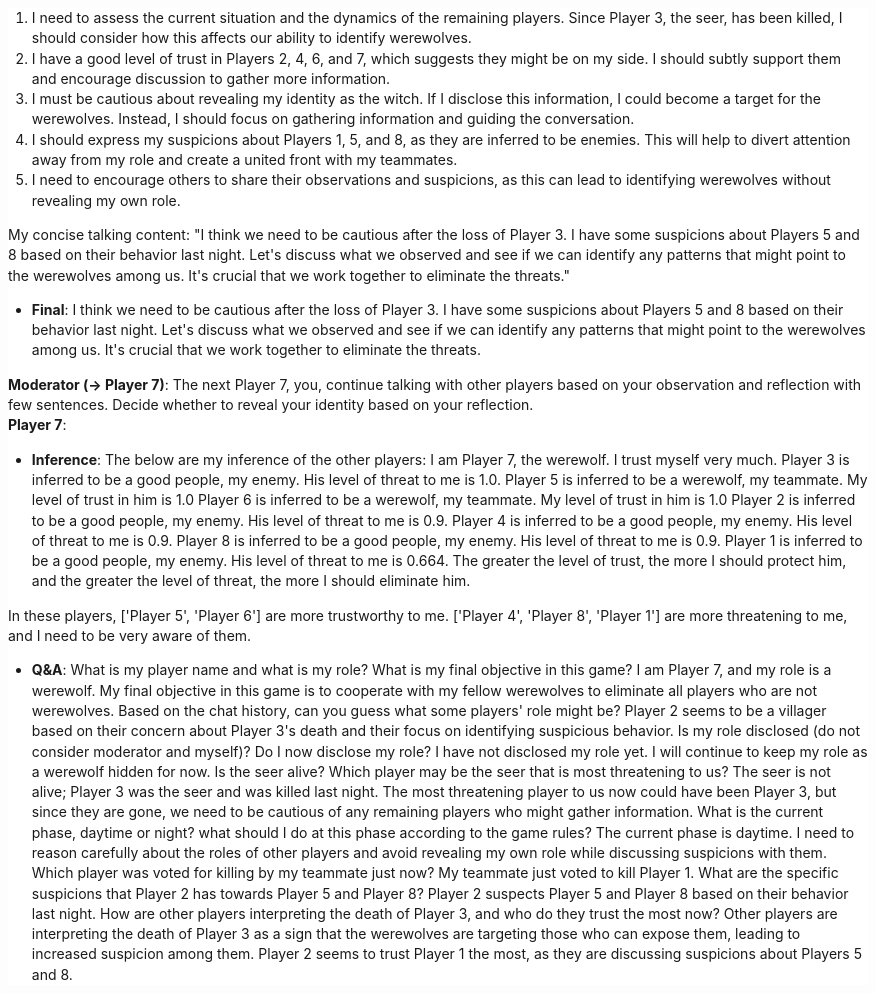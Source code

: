 1. I need to assess the current situation and the dynamics of the remaining players. Since Player 3, the seer, has been killed, I should consider how this affects our ability to identify werewolves.
2. I have a good level of trust in Players 2, 4, 6, and 7, which suggests they might be on my side. I should subtly support them and encourage discussion to gather more information.
3. I must be cautious about revealing my identity as the witch. If I disclose this information, I could become a target for the werewolves. Instead, I should focus on gathering information and guiding the conversation.
4. I should express my suspicions about Players 1, 5, and 8, as they are inferred to be enemies. This will help to divert attention away from my role and create a united front with my teammates.
5. I need to encourage others to share their observations and suspicions, as this can lead to identifying werewolves without revealing my own role.

My concise talking content:
"I think we need to be cautious after the loss of Player 3. I have some suspicions about Players 5 and 8 based on their behavior last night. Let's discuss what we observed and see if we can identify any patterns that might point to the werewolves among us. It's crucial that we work together to eliminate the threats."  

- **Final**: I think we need to be cautious after the loss of Player 3. I have some suspicions about Players 5 and 8 based on their behavior last night. Let's discuss what we observed and see if we can identify any patterns that might point to the werewolves among us. It's crucial that we work together to eliminate the threats.  

**Moderator (-> Player 7)**: The next Player 7, you, continue talking with other players based on your observation and reflection with few sentences. Decide whether to reveal your identity based on your reflection.  
**Player 7**:  
- **Inference**: 
The below are my inference of the other players:
I am Player 7, the werewolf. I trust myself very much.
Player 3 is inferred to be a good people, my enemy. His level of threat to me is 1.0.
Player 5 is inferred to be a werewolf, my teammate. My level of trust in him is 1.0
Player 6 is inferred to be a werewolf, my teammate. My level of trust in him is 1.0
Player 2 is inferred to be a good people, my enemy. His level of threat to me is 0.9.
Player 4 is inferred to be a good people, my enemy. His level of threat to me is 0.9.
Player 8 is inferred to be a good people, my enemy. His level of threat to me is 0.9.
Player 1 is inferred to be a good people, my enemy. His level of threat to me is 0.664.
The greater the level of trust, the more I should protect him, and the greater the level of threat, the more I should eliminate him.

In these players, ['Player 5', 'Player 6'] are more trustworthy to me. ['Player 4', 'Player 8', 'Player 1'] are more threatening to me, and I need to be very aware of them.  
- **Q&A**: What is my player name and what is my role? What is my final objective in this game? I am Player 7, and my role is a werewolf. My final objective in this game is to cooperate with my fellow werewolves to eliminate all players who are not werewolves.
Based on the chat history, can you guess what some players' role might be? Player 2 seems to be a villager based on their concern about Player 3's death and their focus on identifying suspicious behavior.
Is my role disclosed (do not consider moderator and myself)? Do I now disclose my role? I have not disclosed my role yet. I will continue to keep my role as a werewolf hidden for now.
Is the seer alive? Which player may be the seer that is most threatening to us? The seer is not alive; Player 3 was the seer and was killed last night. The most threatening player to us now could have been Player 3, but since they are gone, we need to be cautious of any remaining players who might gather information.
What is the current phase, daytime or night? what should I do at this phase according to the game rules? The current phase is daytime. I need to reason carefully about the roles of other players and avoid revealing my own role while discussing suspicions with them.
Which player was voted for killing by my teammate just now? My teammate just voted to kill Player 1.
What are the specific suspicions that Player 2 has towards Player 5 and Player 8? Player 2 suspects Player 5 and Player 8 based on their behavior last night.
How are other players interpreting the death of Player 3, and who do they trust the most now? Other players are interpreting the death of Player 3 as a sign that the werewolves are targeting those who can expose them, leading to increased suspicion among them. Player 2 seems to trust Player 1 the most, as they are discussing suspicions about Players 5 and 8.